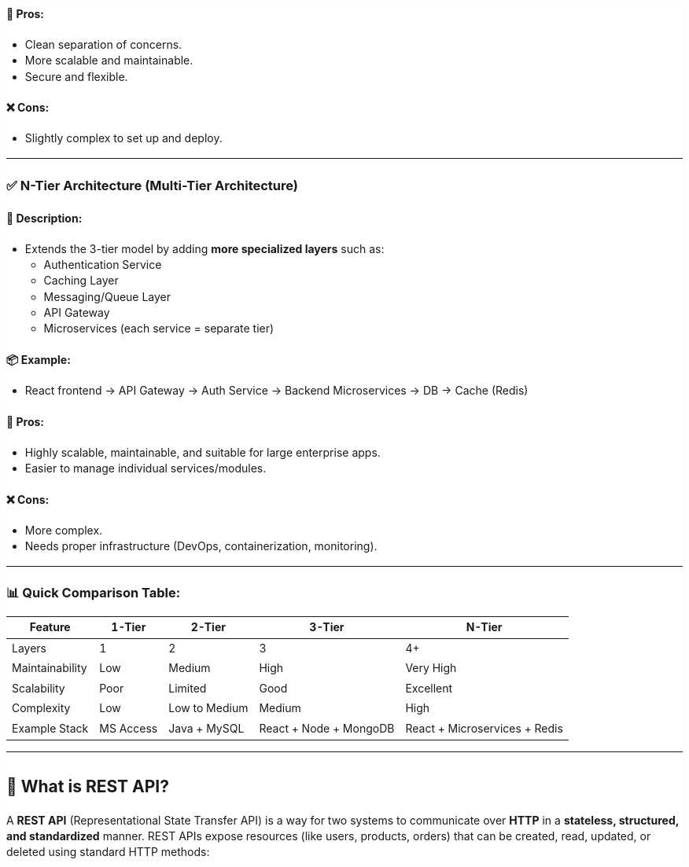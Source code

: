 #### 🔧 Pros:
- Clean separation of concerns.
- More scalable and maintainable.
- Secure and flexible.

#### ❌ Cons:
- Slightly complex to set up and deploy.

---

### ✅ **N-Tier Architecture (Multi-Tier Architecture)**

#### 📌 Description:
- Extends the 3-tier model by adding **more specialized layers** such as:
  - Authentication Service
  - Caching Layer
  - Messaging/Queue Layer
  - API Gateway
  - Microservices (each service = separate tier)

#### 📦 Example:
- React frontend → API Gateway → Auth Service → Backend Microservices → DB → Cache (Redis)

#### 🔧 Pros:
- Highly scalable, maintainable, and suitable for large enterprise apps.
- Easier to manage individual services/modules.

#### ❌ Cons:
- More complex.
- Needs proper infrastructure (DevOps, containerization, monitoring).

---

### 📊 Quick Comparison Table:

| Feature         | 1-Tier        | 2-Tier              | 3-Tier                    | N-Tier                        |
|-----------------|---------------|----------------------|----------------------------|-------------------------------|
| Layers          | 1             | 2                    | 3                          | 4+                            |
| Maintainability | Low           | Medium               | High                       | Very High                     |
| Scalability     | Poor          | Limited              | Good                       | Excellent                     |
| Complexity      | Low           | Low to Medium        | Medium                     | High                          |
| Example Stack   | MS Access     | Java + MySQL         | React + Node + MongoDB     | React + Microservices + Redis |

----------------------------------------------------------------------------------------------------------

## 🧩 What is REST API?

A **REST API** (Representational State Transfer API) is a way for two systems to communicate over **HTTP** in a **stateless, structured, and standardized** manner. REST APIs expose resources (like users, products, orders) that can be created, read, updated, or deleted using standard HTTP methods:
